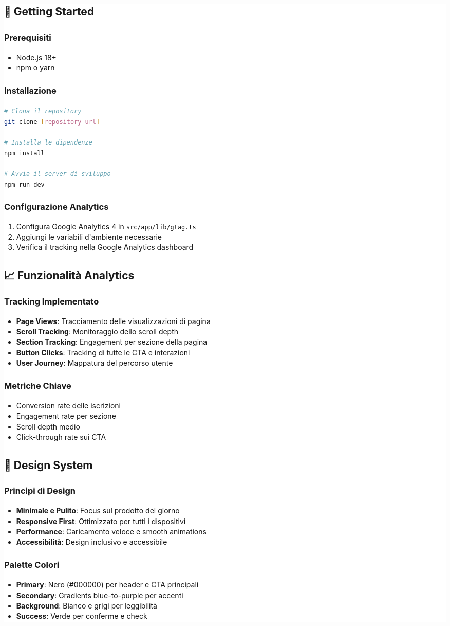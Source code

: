 ## 🚀 Getting Started

### Prerequisiti
- Node.js 18+
- npm o yarn

### Installazione
```bash
# Clona il repository
git clone [repository-url]

# Installa le dipendenze
npm install

# Avvia il server di sviluppo
npm run dev
```

### Configurazione Analytics
1. Configura Google Analytics 4 in `src/app/lib/gtag.ts`
2. Aggiungi le variabili d'ambiente necessarie
3. Verifica il tracking nella Google Analytics dashboard

## 📈 Funzionalità Analytics

### Tracking Implementato
- **Page Views**: Tracciamento delle visualizzazioni di pagina
- **Scroll Tracking**: Monitoraggio dello scroll depth
- **Section Tracking**: Engagement per sezione della pagina
- **Button Clicks**: Tracking di tutte le CTA e interazioni
- **User Journey**: Mappatura del percorso utente

### Metriche Chiave
- Conversion rate delle iscrizioni
- Engagement rate per sezione
- Scroll depth medio
- Click-through rate sui CTA

## 🎨 Design System

### Principi di Design
- **Minimale e Pulito**: Focus sul prodotto del giorno
- **Responsive First**: Ottimizzato per tutti i dispositivi
- **Performance**: Caricamento veloce e smooth animations
- **Accessibilità**: Design inclusivo e accessibile

### Palette Colori
- **Primary**: Nero (#000000) per header e CTA principali
- **Secondary**: Gradients blue-to-purple per accenti
- **Background**: Bianco e grigi per leggibilità
- **Success**: Verde per conferme e check
